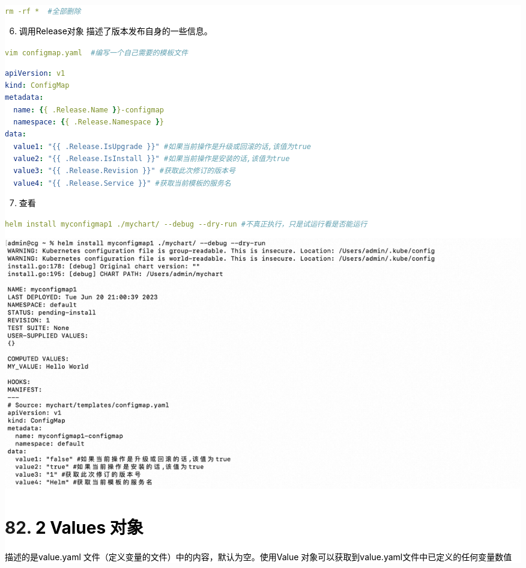 ```yaml
rm -rf *  #全部删除
```

6. <font style="color:#000000;">调用Release对象</font><font style="color:#000000;"> 描述了版本发布自身的一些信息。</font>

```yaml
vim configmap.yaml  #编写一个自己需要的模板文件
```

```yaml
apiVersion: v1
kind: ConfigMap
metadata:
  name: {{ .Release.Name }}-configmap
  namespace: {{ .Release.Namespace }}
data: 
  value1: "{{ .Release.IsUpgrade }}" #如果当前操作是升级或回滚的话,该值为true
  value2: "{{ .Release.IsInstall }}" #如果当前操作是安装的话,该值为true
  value3: "{{ .Release.Revision }}" #获取此次修订的版本号
  value4: "{{ .Release.Service }}" #获取当前模板的服务名
```

7. <font style="color:#000000;">查看</font>

```yaml
helm install myconfigmap1 ./mychart/ --debug --dry-run #不真正执行，只是试运行看是否能运行
```

![](images/10.png)

# 82. <font style="color:#000000;">2 </font><font style="color:#000000;">Values 对象</font><font style="color:#000000;"> </font>
<font style="color:#000000;">描述的是value.yaml 文件（定义变量的文件）中的内容，默认为空。使用Value 对象可以获取到value.yaml文件中已定义的任何变量数值</font>
